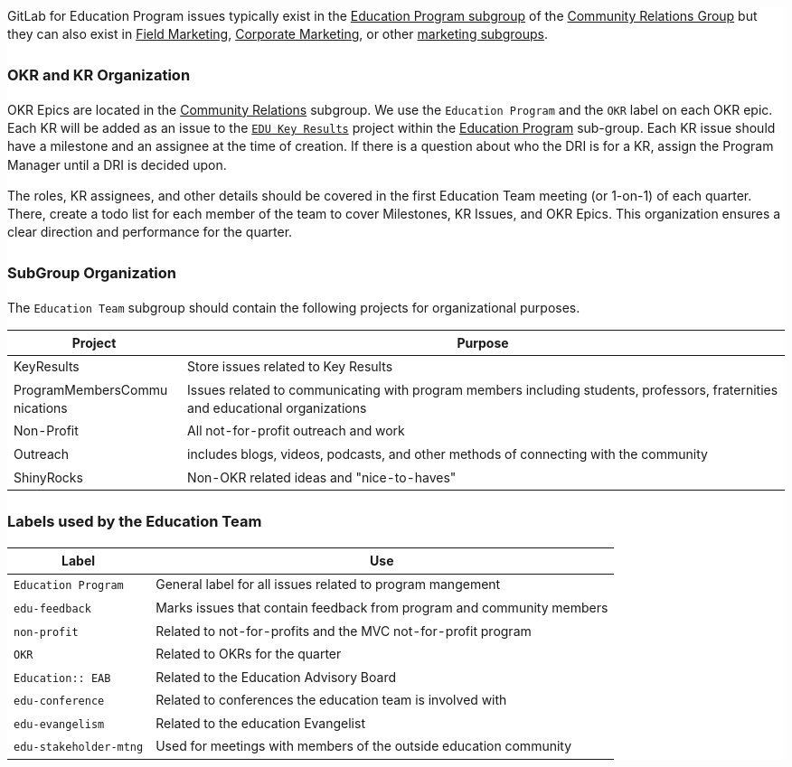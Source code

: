 GitLab for Education Program issues typically exist in the [Education Program subgroup](https://gitlab.com/gitlab-com/marketing/community-relations/education-program) of the [Community Relations Group](https://gitlab.com/gitlab-com/marketing/community-relations) but they can also exist in [Field Marketing](https://gitlab.com/gitlab-com/marketing/field-marketing), [Corporate Marketing](https://gitlab.com/gitlab-com/marketing/corporate_marketing/corporate-marketing), or other [marketing subgroups](https://gitlab.com/gitlab-com/marketing).

### OKR and KR Organization

OKR Epics are located in the [Community Relations](https://gitlab.com/gitlab-com/marketing/community-relations) subgroup. We use the `Education Program` and the `OKR` label on each OKR epic. Each KR will be added as an issue to the [`EDU Key Results`](https://gitlab.com/gitlab-com/marketing/community-relations/education-program/edu-key-results/-/issues) project within the [Education Program](https://gitlab.com/gitlab-com/marketing/community-relations/education-program) sub-group. Each KR issue should have a milestone and an assignee at the time of creation. If there is a question about who the DRI is for a KR, assign the Program Manager until a DRI is decided upon.

The roles, KR assignees, and other details should be covered in the first Education Team meeting (or 1-on-1) of each quarter. There, create a todo list for each member of the team to cover Milestones, KR Issues, and OKR Epics. This organization ensures a clear direction and performance for the quarter.



### SubGroup Organization

The `Education Team` subgroup should contain the following projects for organizational purposes.

| Project | Purpose |
|---------|---------|
| KeyResults| Store issues related to Key Results|
| ProgramMembersCommunications | Issues related to communicating with program members including students, professors, fraternities and educational organizations|
| Non-Profit |  All not-for-profit outreach and work|
| Outreach   | includes blogs, videos, podcasts, and other methods of connecting with the community|
| ShinyRocks | Non-OKR related ideas and "nice-to-haves" |


### Labels used by the Education Team

| Label  | Use  |   
|--------|------|
|`Education Program`| General label for all issues related to program mangement|
|`edu-feedback`| Marks issues that contain feedback from program and community members|
|`non-profit`   | Related to not-for-profits and the MVC not-for-profit program  |    
|`OKR`      | Related to OKRs for the quarter   |
|`Education:: EAB`| Related to the Education Advisory Board |
|`edu-conference`| Related to conferences the education team is involved with|
|`edu-evangelism`| Related to the education Evangelist|
|`edu-stakeholder-mtng`| Used for meetings with members of the outside education community|
